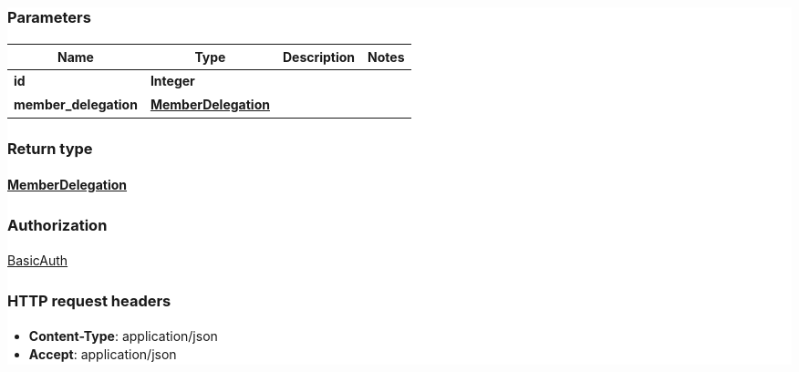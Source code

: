 ### Parameters

Name | Type | Description  | Notes
------------- | ------------- | ------------- | -------------
 **id** | **Integer**|  | 
 **member_delegation** | [**MemberDelegation**](MemberDelegation.md)|  | 

### Return type

[**MemberDelegation**](MemberDelegation.md)

### Authorization

[BasicAuth](../README.md#BasicAuth)

### HTTP request headers

 - **Content-Type**: application/json
 - **Accept**: application/json



